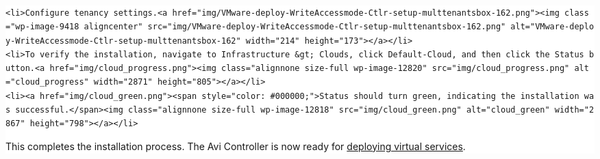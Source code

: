     <li>Configure tenancy settings.<a href="img/VMware-deploy-WriteAccessmode-Ctlr-setup-multtenantsbox-162.png"><img class="wp-image-9418 aligncenter" src="img/VMware-deploy-WriteAccessmode-Ctlr-setup-multtenantsbox-162.png" alt="VMware-deploy-WriteAccessmode-Ctlr-setup-multtenantsbox-162" width="214" height="173"></a></li> 
    <li>To verify the installation, navigate to Infrastructure &gt; Clouds, click Default-Cloud, and then click the Status button.<a href="img/cloud_progress.png"><img class="alignnone size-full wp-image-12820" src="img/cloud_progress.png" alt="cloud_progress" width="2871" height="805"></a></li> 
    <li><a href="img/cloud_green.png"><span style="color: #000000;">Status should turn green, indicating the installation was successful.</span><img class="alignnone size-full wp-image-12818" src="img/cloud_green.png" alt="cloud_green" width="2867" height="798"></a></li> 
   </ul> 
  </ol> 
 </ol> 
</ol> 

This completes the installation process. The Avi Controller is now ready for <a href="/docs/configuration-guide/applications/virtual-services/create-virtual-service/">deploying virtual services</a>.
